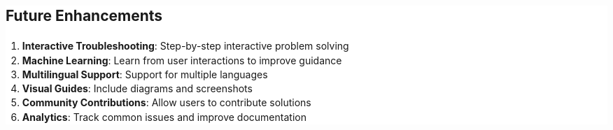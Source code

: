## Future Enhancements

1. **Interactive Troubleshooting**: Step-by-step interactive problem solving
2. **Machine Learning**: Learn from user interactions to improve guidance
3. **Multilingual Support**: Support for multiple languages
4. **Visual Guides**: Include diagrams and screenshots
5. **Community Contributions**: Allow users to contribute solutions
6. **Analytics**: Track common issues and improve documentation